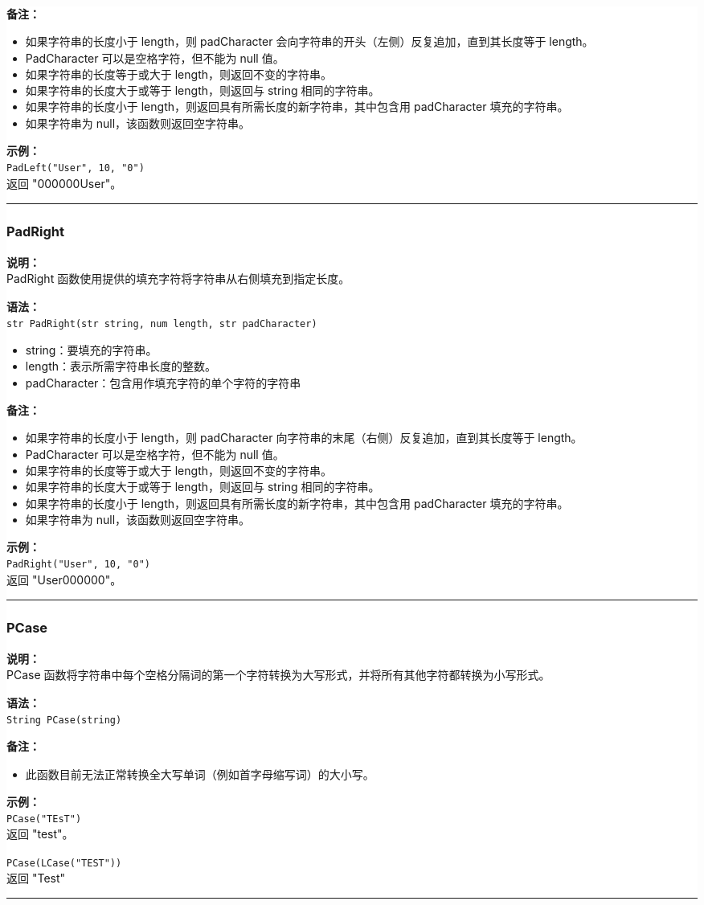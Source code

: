 **备注：**

* 如果字符串的长度小于 length，则 padCharacter 会向字符串的开头（左侧）反复追加，直到其长度等于 length。
* PadCharacter 可以是空格字符，但不能为 null 值。
* 如果字符串的长度等于或大于 length，则返回不变的字符串。
* 如果字符串的长度大于或等于 length，则返回与 string 相同的字符串。
* 如果字符串的长度小于 length，则返回具有所需长度的新字符串，其中包含用 padCharacter 填充的字符串。
* 如果字符串为 null，该函数则返回空字符串。

**示例：**  
`PadLeft("User", 10, "0")`  
返回 "000000User"。

---
### <a name="padright"></a>PadRight
**说明：**  
PadRight 函数使用提供的填充字符将字符串从右侧填充到指定长度。

**语法：**  
`str PadRight(str string, num length, str padCharacter)`

* string：要填充的字符串。
* length：表示所需字符串长度的整数。
* padCharacter：包含用作填充字符的单个字符的字符串

**备注：**

* 如果字符串的长度小于 length，则 padCharacter 向字符串的末尾（右侧）反复追加，直到其长度等于 length。
* PadCharacter 可以是空格字符，但不能为 null 值。
* 如果字符串的长度等于或大于 length，则返回不变的字符串。
* 如果字符串的长度大于或等于 length，则返回与 string 相同的字符串。
* 如果字符串的长度小于 length，则返回具有所需长度的新字符串，其中包含用 padCharacter 填充的字符串。
* 如果字符串为 null，该函数则返回空字符串。

**示例：**  
`PadRight("User", 10, "0")`  
返回 "User000000"。

---
### <a name="pcase"></a>PCase
**说明：**  
PCase 函数将字符串中每个空格分隔词的第一个字符转换为大写形式，并将所有其他字符都转换为小写形式。

**语法：**  
`String PCase(string)`

**备注：**

* 此函数目前无法正常转换全大写单词（例如首字母缩写词）的大小写。

**示例：**  
`PCase("TEsT")`  
返回 "test"。

`PCase(LCase("TEST"))`  
返回 "Test"

---